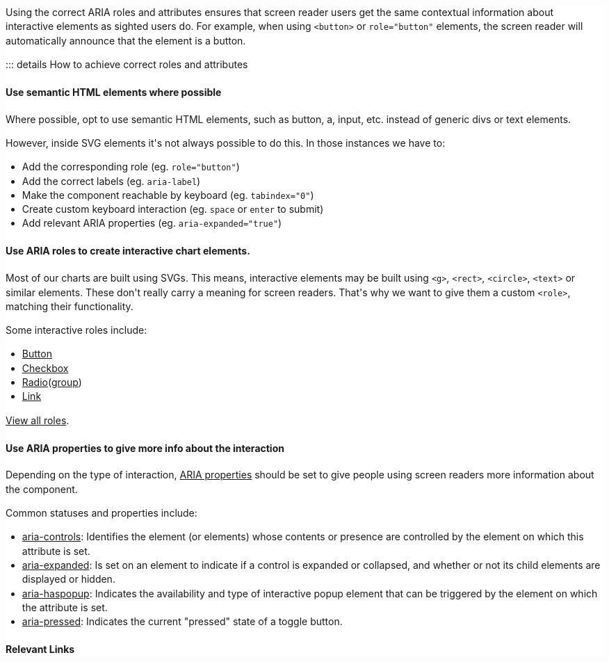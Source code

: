 Using the correct ARIA roles and attributes ensures that screen reader users get the same contextual information about interactive elements as sighted users do. For example, when using `<button>` or `role="button"` elements, the screen reader will automatically announce that the element is a button.

::: details How to achieve correct roles and attributes

#### Use semantic HTML elements where possible
Where possible, opt to use semantic HTML elements, such as button, a, input, etc. instead of generic divs or text elements.
    
However, inside SVG elements it's not always possible to do this. In those instances we have to:
    
- Add the corresponding role (eg. `role="button"`)
- Add the correct labels (eg. `aria-label`)
- Make the component reachable by keyboard (eg. `tabindex="0"`)
- Create custom keyboard interaction (eg. `space` or `enter` to submit)
- Add relevant ARIA properties (eg. `aria-expanded="true"`)

#### Use ARIA roles to create interactive chart elements.
    
Most of our charts are built using SVGs. This means, interactive elements may be built using `<g>`, `<rect>`, `<circle>`, `<text>` or similar elements. These don't really carry a meaning for screen readers. That's why we want to give them a custom `<role>`, matching their functionality.

Some interactive roles include:
- [Button](https://developer.mozilla.org/en-US/docs/Web/Accessibility/ARIA/Roles/button_role)
- [Checkbox](https://developer.mozilla.org/en-US/docs/Web/Accessibility/ARIA/Roles/checkbox_role)
- [Radio](https://developer.mozilla.org/en-US/docs/Web/Accessibility/ARIA/Roles/radio_role)([group](https://developer.mozilla.org/en-US/docs/web/accessibility/aria/roles/radiogroup_role))
- [Link](https://developer.mozilla.org/en-US/docs/Web/Accessibility/ARIA/Roles/link_role)

[View all roles](https://developer.mozilla.org/en-US/docs/Web/Accessibility/ARIA/Roles).

#### Use ARIA properties to give more info about the interaction

Depending on the type of interaction, [ARIA properties](https://developer.mozilla.org/en-US/docs/Web/Accessibility/ARIA/Attributes) should be set to give people using screen readers more information about the component.
    
Common statuses and properties include:    
- [aria-controls](https://developer.mozilla.org/en-US/docs/Web/Accessibility/ARIA/Attributes/aria-controls): Identifies the element (or elements) whose contents or presence are controlled by the element on which this attribute is set.
- [aria-expanded](https://developer.mozilla.org/en-US/docs/Web/Accessibility/ARIA/Attributes/aria-expanded): Is set on an element to indicate if a control is expanded or collapsed, and whether or not its child elements are displayed or hidden.
- [aria-haspopup](https://developer.mozilla.org/en-US/docs/Web/Accessibility/ARIA/Attributes/aria-haspopup): Indicates the availability and type of interactive popup element that can be triggered by the element on which the attribute is set.
- [aria-pressed](https://developer.mozilla.org/en-US/docs/Web/Accessibility/ARIA/Attributes/aria-pressed): Indicates the current "pressed" state of a toggle button.

#### Relevant Links
